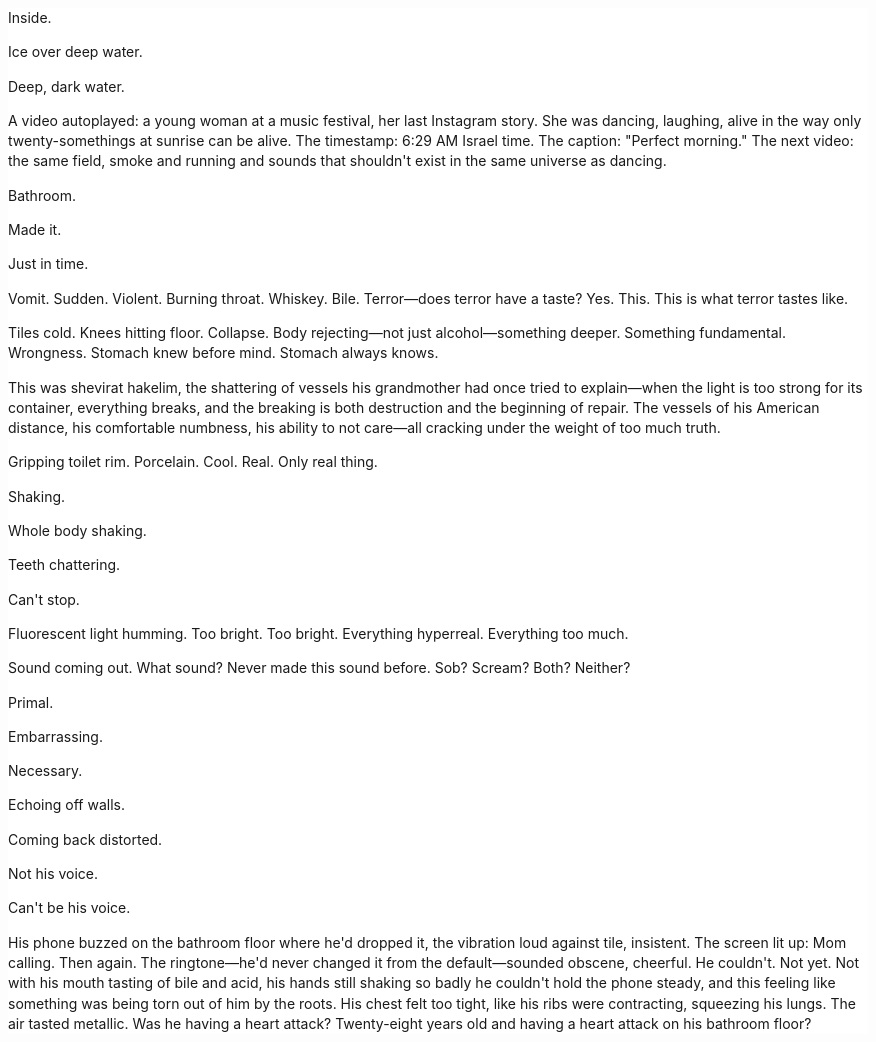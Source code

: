 Inside.

Ice over deep water.

Deep, dark water.

A video autoplayed: a young woman at a music festival, her last Instagram story. She was dancing, laughing, alive in the way only twenty-somethings at sunrise can be alive. The timestamp: 6:29 AM Israel time. The caption: "Perfect morning." The next video: the same field, smoke and running and sounds that shouldn't exist in the same universe as dancing.

Bathroom.

Made it.

Just in time.

Vomit. Sudden. Violent. Burning throat. Whiskey. Bile. Terror—does terror have a taste? Yes. This. This is what terror tastes like.

Tiles cold. Knees hitting floor. Collapse. Body rejecting—not just alcohol—something deeper. Something fundamental. Wrongness. Stomach knew before mind. Stomach always knows.

This was shevirat hakelim, the shattering of vessels his grandmother had once tried to explain—when the light is too strong for its container, everything breaks, and the breaking is both destruction and the beginning of repair. The vessels of his American distance, his comfortable numbness, his ability to not care—all cracking under the weight of too much truth.

Gripping toilet rim. Porcelain. Cool. Real. Only real thing.

Shaking.

Whole body shaking.

Teeth chattering.

Can't stop.

Fluorescent light humming. Too bright. Too bright. Everything hyperreal. Everything too much.

Sound coming out. What sound? Never made this sound before. Sob? Scream? Both? Neither?

Primal.

Embarrassing.

Necessary.

Echoing off walls.

Coming back distorted.

Not his voice.

Can't be his voice.

His phone buzzed on the bathroom floor where he'd dropped it, the vibration loud against tile, insistent. The screen lit up: Mom calling. Then again. The ringtone—he'd never changed it from the default—sounded obscene, cheerful. He couldn't. Not yet. Not with his mouth tasting of bile and acid, his hands still shaking so badly he couldn't hold the phone steady, and this feeling like something was being torn out of him by the roots. His chest felt too tight, like his ribs were contracting, squeezing his lungs. The air tasted metallic. Was he having a heart attack? Twenty-eight years old and having a heart attack on his bathroom floor?

